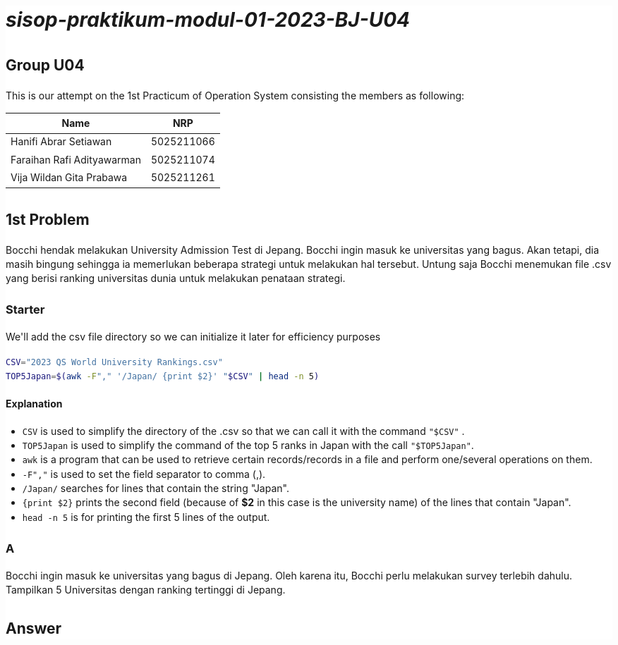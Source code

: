 # <b><i>sisop-praktikum-modul-01-2023-BJ-U04</i></b>

## Group U04
This is our attempt on the 1st Practicum of Operation System 
consisting the members as following:

| Name                        | NRP        |
|-----------------------------|------------|
|Hanifi Abrar Setiawan        | 5025211066 |
|Faraihan Rafi Adityawarman   | 5025211074 |
|Vija Wildan Gita Prabawa     | 5025211261 |

## <b>1st Problem</b>

Bocchi hendak melakukan University Admission Test di Jepang. Bocchi ingin masuk ke universitas yang bagus. Akan tetapi, dia masih bingung sehingga ia memerlukan beberapa strategi untuk melakukan hal tersebut. Untung saja Bocchi menemukan file .csv yang berisi ranking universitas dunia untuk melakukan penataan strategi.

### Starter

We'll add the csv file directory so we can initialize it later for efficiency purposes

```sh
CSV="2023 QS World University Rankings.csv"
TOP5Japan=$(awk -F"," '/Japan/ {print $2}' "$CSV" | head -n 5)
```

#### Explanation

- ``CSV`` is used to simplify the directory of the .csv so that we can call it with the command ``"$CSV"`` .
- ``TOP5Japan`` is used to simplify the command of the top 5 ranks in Japan with the call ``"$TOP5Japan"``.
- ``awk`` is a program that can be used to retrieve certain records/records in a file and perform one/several operations on them.
- ``-F","`` is used to set the field separator to comma (,).
- ``/Japan/`` searches for lines that contain the string "Japan".
- ``{print $2}`` prints the second field (because of <b>$2</b> in this case is the university name) of the lines that contain "Japan".
- ``head -n 5`` is for printing the first 5 lines of the output.

### A

Bocchi ingin masuk ke universitas yang bagus di Jepang. Oleh karena itu, Bocchi perlu melakukan survey terlebih dahulu. Tampilkan 5 Universitas dengan ranking tertinggi di Jepang.

## Answer

